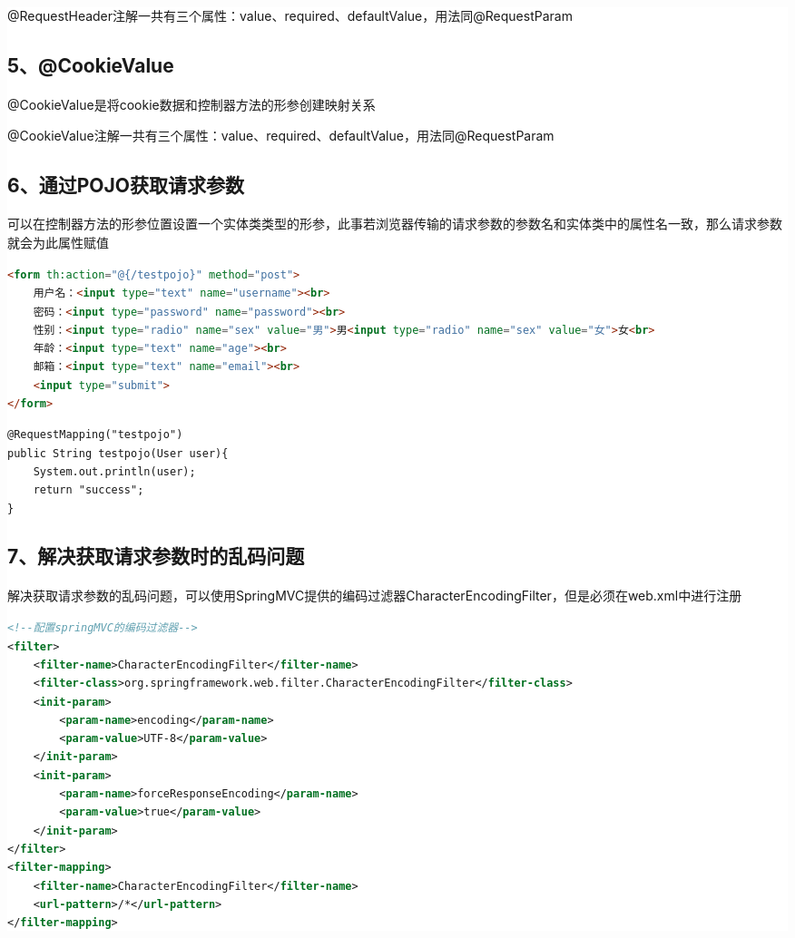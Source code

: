 @RequestHeader注解一共有三个属性：value、required、defaultValue，用法同@RequestParam

## 5、@CookieValue

@CookieValue是将cookie数据和控制器方法的形参创建映射关系

@CookieValue注解一共有三个属性：value、required、defaultValue，用法同@RequestParam



##  6、通过POJO获取请求参数

可以在控制器方法的形参位置设置一个实体类类型的形参，此事若浏览器传输的请求参数的参数名和实体类中的属性名一致，那么请求参数就会为此属性赋值

```html
<form th:action="@{/testpojo}" method="post">
    用户名：<input type="text" name="username"><br>
    密码：<input type="password" name="password"><br>
    性别：<input type="radio" name="sex" value="男">男<input type="radio" name="sex" value="女">女<br>
    年龄：<input type="text" name="age"><br>
    邮箱：<input type="text" name="email"><br>
    <input type="submit">
</form>
```



```
@RequestMapping("testpojo")
public String testpojo(User user){
    System.out.println(user);
    return "success";
}
```

## 7、解决获取请求参数时的乱码问题

解决获取请求参数的乱码问题，可以使用SpringMVC提供的编码过滤器CharacterEncodingFilter，但是必须在web.xml中进行注册

```xml
<!--配置springMVC的编码过滤器-->
<filter>
    <filter-name>CharacterEncodingFilter</filter-name>
    <filter-class>org.springframework.web.filter.CharacterEncodingFilter</filter-class>
    <init-param>
        <param-name>encoding</param-name>
        <param-value>UTF-8</param-value>
    </init-param>
    <init-param>
        <param-name>forceResponseEncoding</param-name>
        <param-value>true</param-value>
    </init-param>
</filter>
<filter-mapping>
    <filter-name>CharacterEncodingFilter</filter-name>
    <url-pattern>/*</url-pattern>
</filter-mapping>
```
